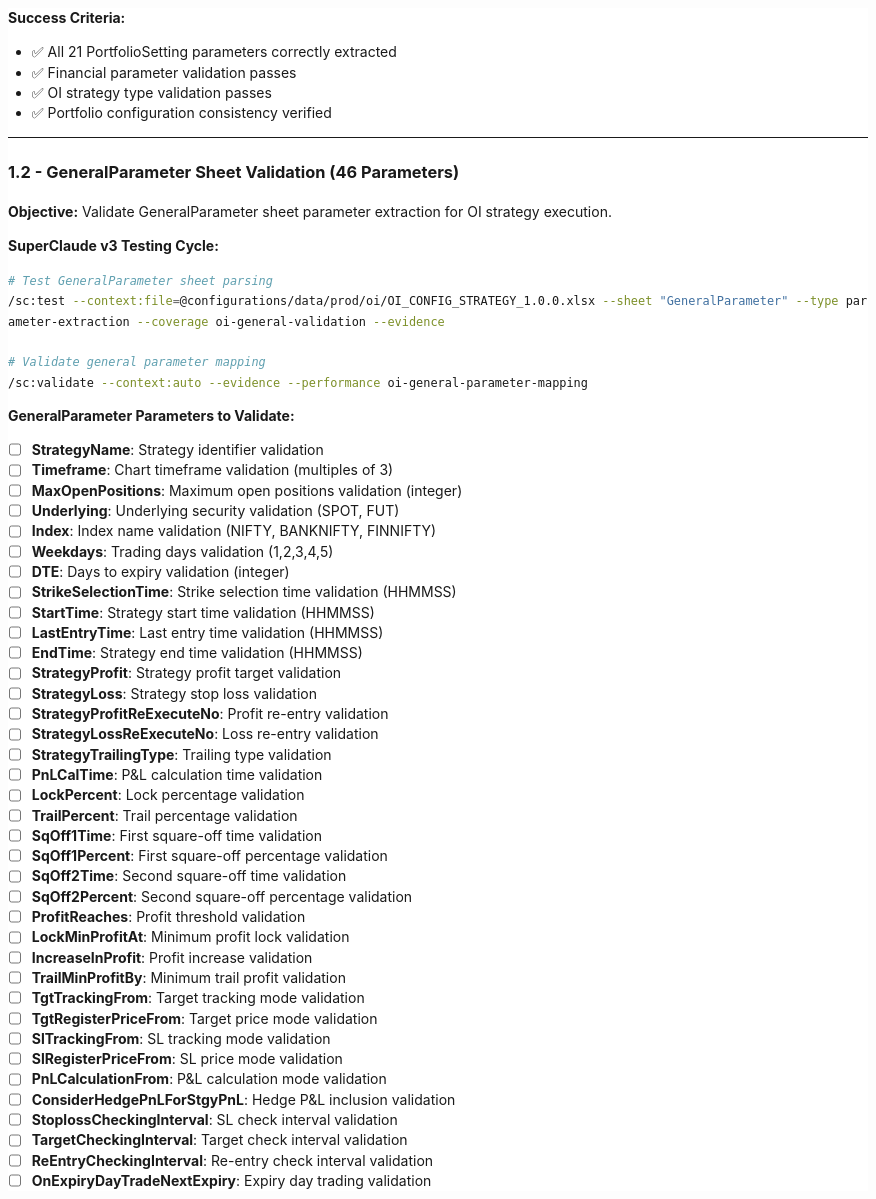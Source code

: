 **Success Criteria:**
- ✅ All 21 PortfolioSetting parameters correctly extracted
- ✅ Financial parameter validation passes
- ✅ OI strategy type validation passes
- ✅ Portfolio configuration consistency verified

---

### **1.2 - GeneralParameter Sheet Validation (46 Parameters)**

**Objective:** Validate GeneralParameter sheet parameter extraction for OI strategy execution.

**SuperClaude v3 Testing Cycle:**

```bash
# Test GeneralParameter sheet parsing
/sc:test --context:file=@configurations/data/prod/oi/OI_CONFIG_STRATEGY_1.0.0.xlsx --sheet "GeneralParameter" --type parameter-extraction --coverage oi-general-validation --evidence

# Validate general parameter mapping
/sc:validate --context:auto --evidence --performance oi-general-parameter-mapping
```

**GeneralParameter Parameters to Validate:**
- [ ] **StrategyName**: Strategy identifier validation
- [ ] **Timeframe**: Chart timeframe validation (multiples of 3)
- [ ] **MaxOpenPositions**: Maximum open positions validation (integer)
- [ ] **Underlying**: Underlying security validation (SPOT, FUT)
- [ ] **Index**: Index name validation (NIFTY, BANKNIFTY, FINNIFTY)
- [ ] **Weekdays**: Trading days validation (1,2,3,4,5)
- [ ] **DTE**: Days to expiry validation (integer)
- [ ] **StrikeSelectionTime**: Strike selection time validation (HHMMSS)
- [ ] **StartTime**: Strategy start time validation (HHMMSS)
- [ ] **LastEntryTime**: Last entry time validation (HHMMSS)
- [ ] **EndTime**: Strategy end time validation (HHMMSS)
- [ ] **StrategyProfit**: Strategy profit target validation
- [ ] **StrategyLoss**: Strategy stop loss validation
- [ ] **StrategyProfitReExecuteNo**: Profit re-entry validation
- [ ] **StrategyLossReExecuteNo**: Loss re-entry validation
- [ ] **StrategyTrailingType**: Trailing type validation
- [ ] **PnLCalTime**: P&L calculation time validation
- [ ] **LockPercent**: Lock percentage validation
- [ ] **TrailPercent**: Trail percentage validation
- [ ] **SqOff1Time**: First square-off time validation
- [ ] **SqOff1Percent**: First square-off percentage validation
- [ ] **SqOff2Time**: Second square-off time validation
- [ ] **SqOff2Percent**: Second square-off percentage validation
- [ ] **ProfitReaches**: Profit threshold validation
- [ ] **LockMinProfitAt**: Minimum profit lock validation
- [ ] **IncreaseInProfit**: Profit increase validation
- [ ] **TrailMinProfitBy**: Minimum trail profit validation
- [ ] **TgtTrackingFrom**: Target tracking mode validation
- [ ] **TgtRegisterPriceFrom**: Target price mode validation
- [ ] **SlTrackingFrom**: SL tracking mode validation
- [ ] **SlRegisterPriceFrom**: SL price mode validation
- [ ] **PnLCalculationFrom**: P&L calculation mode validation
- [ ] **ConsiderHedgePnLForStgyPnL**: Hedge P&L inclusion validation
- [ ] **StoplossCheckingInterval**: SL check interval validation
- [ ] **TargetCheckingInterval**: Target check interval validation
- [ ] **ReEntryCheckingInterval**: Re-entry check interval validation
- [ ] **OnExpiryDayTradeNextExpiry**: Expiry day trading validation
